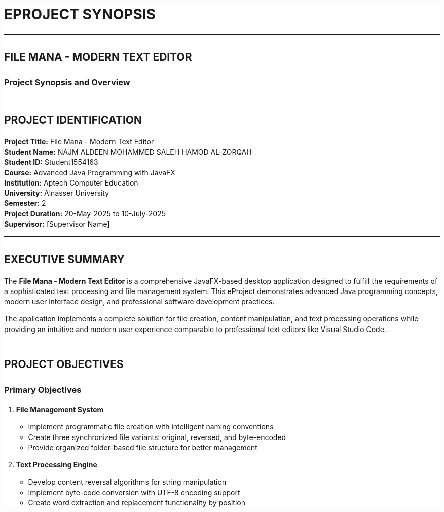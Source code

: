 # EPROJECT SYNOPSIS

---

## FILE MANA - MODERN TEXT EDITOR
### Project Synopsis and Overview

---

## PROJECT IDENTIFICATION

**Project Title:** File Mana - Modern Text Editor  
**Student Name:** NAJM ALDEEN MOHAMMED SALEH HAMOD AL-ZORQAH  
**Student ID:** Student1554163  
**Course:** Advanced Java Programming with JavaFX  
**Institution:** Aptech Computer Education  
**University:** Alnasser University  
**Semester:** 2  
**Project Duration:** 20-May-2025 to 10-July-2025  
**Supervisor:** [Supervisor Name]  

---

## EXECUTIVE SUMMARY

The **File Mana - Modern Text Editor** is a comprehensive JavaFX-based desktop application designed to fulfill the requirements of a sophisticated text processing and file management system. This eProject demonstrates advanced Java programming concepts, modern user interface design, and professional software development practices.

The application implements a complete solution for file creation, content manipulation, and text processing operations while providing an intuitive and modern user experience comparable to professional text editors like Visual Studio Code.

---

## PROJECT OBJECTIVES

### Primary Objectives

1. **File Management System**
   - Implement programmatic file creation with intelligent naming conventions
   - Create three synchronized file variants: original, reversed, and byte-encoded
   - Provide organized folder-based file structure for better management

2. **Text Processing Engine**
   - Develop content reversal algorithms for string manipulation
   - Implement byte-code conversion with UTF-8 encoding support
   - Create word extraction and replacement functionality by position

